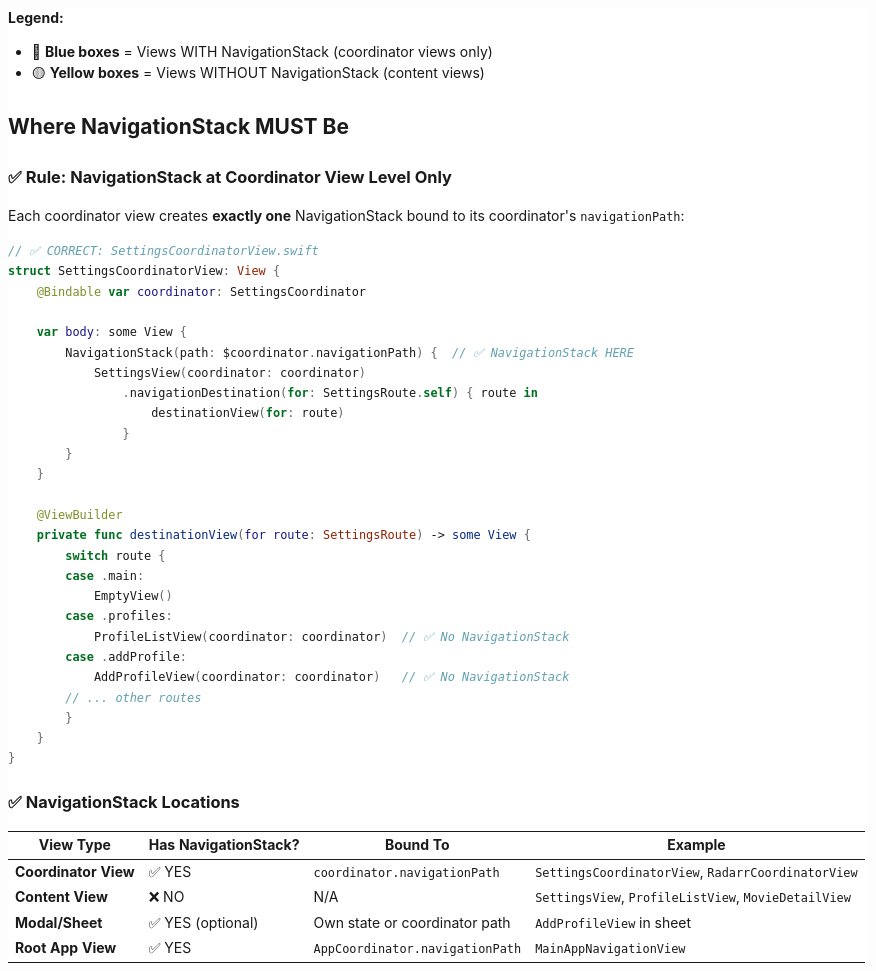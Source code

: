 **Legend:**

- 🔵 **Blue boxes** = Views WITH NavigationStack (coordinator views only)
- 🟡 **Yellow boxes** = Views WITHOUT NavigationStack (content views)

## Where NavigationStack MUST Be

### ✅ Rule: NavigationStack at Coordinator View Level Only

Each coordinator view creates **exactly one** NavigationStack bound to its coordinator's `navigationPath`:

```swift
// ✅ CORRECT: SettingsCoordinatorView.swift
struct SettingsCoordinatorView: View {
    @Bindable var coordinator: SettingsCoordinator

    var body: some View {
        NavigationStack(path: $coordinator.navigationPath) {  // ✅ NavigationStack HERE
            SettingsView(coordinator: coordinator)
                .navigationDestination(for: SettingsRoute.self) { route in
                    destinationView(for: route)
                }
        }
    }

    @ViewBuilder
    private func destinationView(for route: SettingsRoute) -> some View {
        switch route {
        case .main:
            EmptyView()
        case .profiles:
            ProfileListView(coordinator: coordinator)  // ✅ No NavigationStack
        case .addProfile:
            AddProfileView(coordinator: coordinator)   // ✅ No NavigationStack
        // ... other routes
        }
    }
}
```

### ✅ NavigationStack Locations

| View Type            | Has NavigationStack? | Bound To                        | Example                                              |
| -------------------- | -------------------- | ------------------------------- | ---------------------------------------------------- |
| **Coordinator View** | ✅ YES               | `coordinator.navigationPath`    | `SettingsCoordinatorView`, `RadarrCoordinatorView`   |
| **Content View**     | ❌ NO                | N/A                             | `SettingsView`, `ProfileListView`, `MovieDetailView` |
| **Modal/Sheet**      | ✅ YES (optional)    | Own state or coordinator path   | `AddProfileView` in sheet                            |
| **Root App View**    | ✅ YES               | `AppCoordinator.navigationPath` | `MainAppNavigationView`                              |
